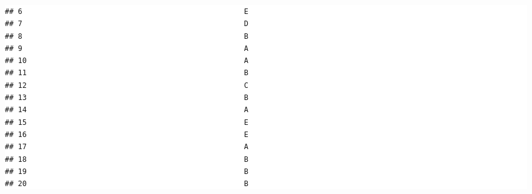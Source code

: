     ## 6                                                   E
    ## 7                                                   D
    ## 8                                                   B
    ## 9                                                   A
    ## 10                                                  A
    ## 11                                                  B
    ## 12                                                  C
    ## 13                                                  B
    ## 14                                                  A
    ## 15                                                  E
    ## 16                                                  E
    ## 17                                                  A
    ## 18                                                  B
    ## 19                                                  B
    ## 20                                                  B
